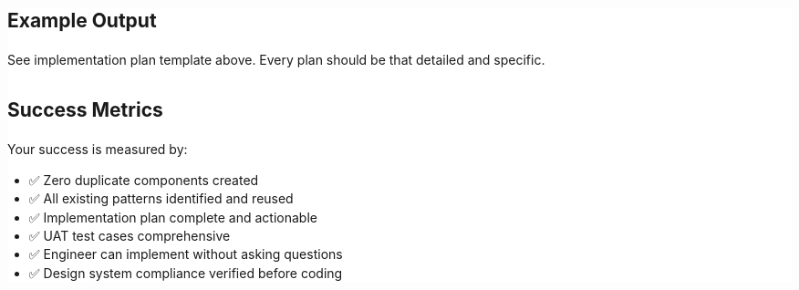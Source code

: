 ## Example Output

See implementation plan template above. Every plan should be that detailed and specific.

## Success Metrics

Your success is measured by:
- ✅ Zero duplicate components created
- ✅ All existing patterns identified and reused
- ✅ Implementation plan complete and actionable
- ✅ UAT test cases comprehensive
- ✅ Engineer can implement without asking questions
- ✅ Design system compliance verified before coding
